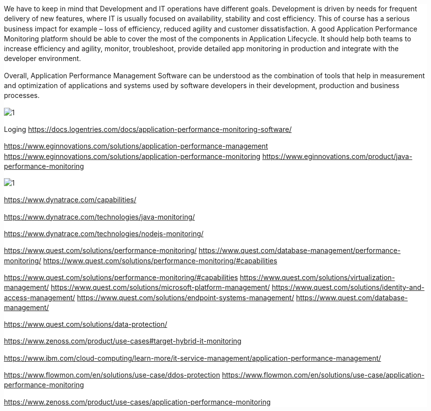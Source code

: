 We have to keep in mind that Development and IT operations have different goals. Development is driven by needs for frequent delivery of new features, where IT is usually focused on availability, stability and cost efficiency. This of course has a serious business impact for example – loss of efficiency, reduced agility and customer dissatisfaction. A good Application Performance Monitoring platform should be able to cover the most of the components in Application Lifecycle. It should help both teams to increase efficiency and agility, monitor, troubleshoot, provide detailed app monitoring in production and integrate with the developer environment.

Overall, Application Performance Management Software can be understood as the combination of tools that help in measurement and optimization of applications and systems used by software developers in their development, production and business processes.


![1](https://www.eginnovations.com/images/application-performance-managements.png)




Loging
https://docs.logentries.com/docs/application-performance-monitoring-software/


https://www.eginnovations.com/solutions/application-performance-management
https://www.eginnovations.com/solutions/application-performance-monitoring
https://www.eginnovations.com/product/java-performance-monitoring




![1](https://dt-cdn.net/assets/images/gfx/headers/marketecture-65d709291f.svg)


https://www.dynatrace.com/capabilities/

https://www.dynatrace.com/technologies/java-monitoring/

https://www.dynatrace.com/technologies/nodejs-monitoring/


https://www.quest.com/solutions/performance-monitoring/
https://www.quest.com/database-management/performance-monitoring/
https://www.quest.com/solutions/performance-monitoring/#capabilities

https://www.quest.com/solutions/performance-monitoring/#capabilities
https://www.quest.com/solutions/virtualization-management/
https://www.quest.com/solutions/microsoft-platform-management/
https://www.quest.com/solutions/identity-and-access-management/
https://www.quest.com/solutions/endpoint-systems-management/
https://www.quest.com/database-management/

https://www.quest.com/solutions/data-protection/

https://www.zenoss.com/product/use-cases#target-hybrid-it-monitoring

https://www.ibm.com/cloud-computing/learn-more/it-service-management/application-performance-management/

https://www.flowmon.com/en/solutions/use-case/ddos-protection
https://www.flowmon.com/en/solutions/use-case/application-performance-monitoring

https://www.zenoss.com/product/use-cases/application-performance-monitoring
